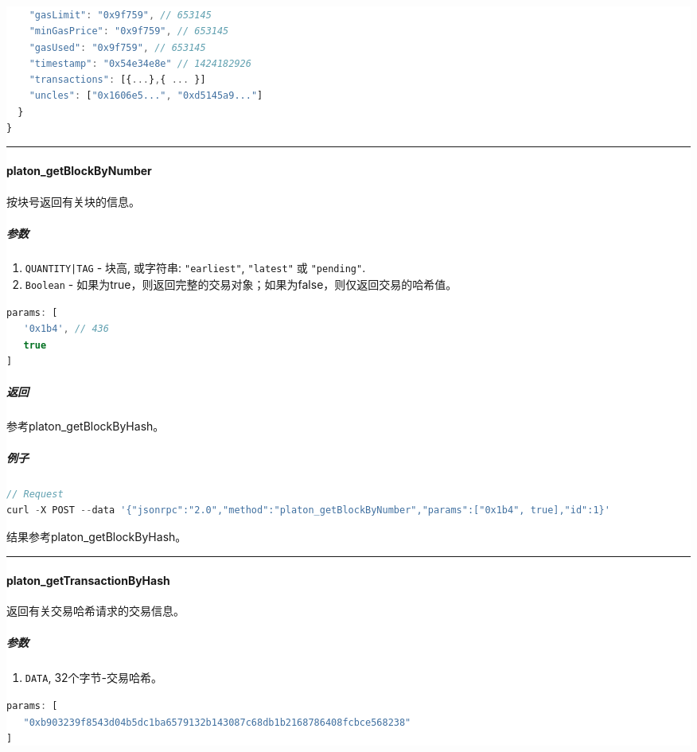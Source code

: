 ```js
    "gasLimit": "0x9f759", // 653145
    "minGasPrice": "0x9f759", // 653145
    "gasUsed": "0x9f759", // 653145
    "timestamp": "0x54e34e8e" // 1424182926
    "transactions": [{...},{ ... }] 
    "uncles": ["0x1606e5...", "0xd5145a9..."]
  }
}
```

***

#### platon_getBlockByNumber

按块号返回有关块的信息。

##### 参数

1. `QUANTITY|TAG` - 块高, 或字符串:  `"earliest"`, `"latest"` 或 `"pending"`.
2. `Boolean` - 如果为true，则返回完整的交易对象；如果为false，则仅返回交易的哈希值。

```js
params: [
   '0x1b4', // 436
   true
]
```

##### 返回

参考platon_getBlockByHash。

##### 例子
```js
// Request
curl -X POST --data '{"jsonrpc":"2.0","method":"platon_getBlockByNumber","params":["0x1b4", true],"id":1}'
```

结果参考platon_getBlockByHash。

***

#### platon_getTransactionByHash

返回有关交易哈希请求的交易信息。


##### 参数

1. `DATA`, 32个字节-交易哈希。

```js
params: [
   "0xb903239f8543d04b5dc1ba6579132b143087c68db1b2168786408fcbce568238"
]
```
